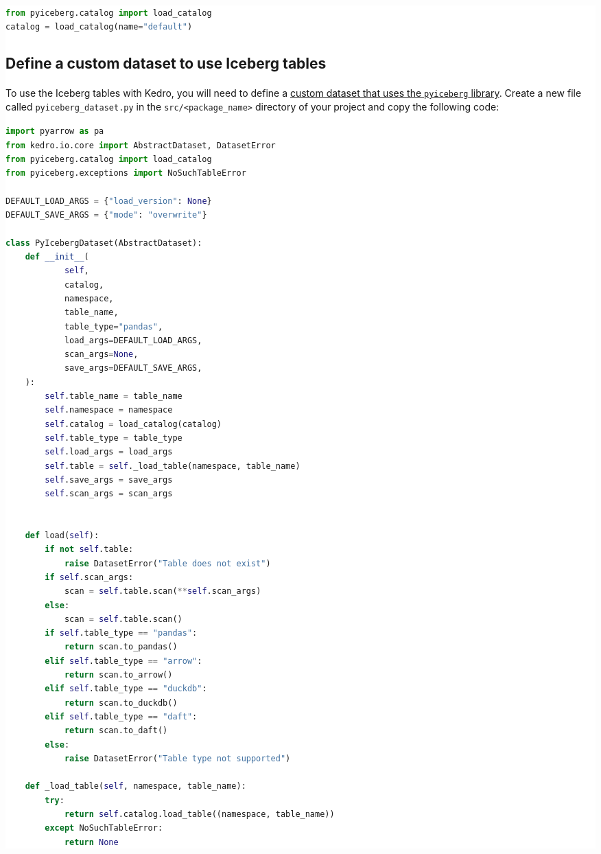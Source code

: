 ```python
from pyiceberg.catalog import load_catalog
catalog = load_catalog(name="default")
```
## Define a custom dataset to use Iceberg tables

To use the Iceberg tables with Kedro, you will need to define a [custom dataset that uses the `pyiceberg` library](../data/how_to_create_a_custom_dataset.md). Create a new file  called `pyiceberg_dataset.py` in the `src/<package_name>` directory of your project and copy the following code:

```python
import pyarrow as pa
from kedro.io.core import AbstractDataset, DatasetError
from pyiceberg.catalog import load_catalog
from pyiceberg.exceptions import NoSuchTableError

DEFAULT_LOAD_ARGS = {"load_version": None}
DEFAULT_SAVE_ARGS = {"mode": "overwrite"}

class PyIcebergDataset(AbstractDataset):
    def __init__(
            self,
            catalog,
            namespace,
            table_name,
            table_type="pandas",
            load_args=DEFAULT_LOAD_ARGS,
            scan_args=None,
            save_args=DEFAULT_SAVE_ARGS,
    ):
        self.table_name = table_name
        self.namespace = namespace
        self.catalog = load_catalog(catalog)
        self.table_type = table_type
        self.load_args = load_args
        self.table = self._load_table(namespace, table_name)
        self.save_args = save_args
        self.scan_args = scan_args


    def load(self):
        if not self.table:
            raise DatasetError("Table does not exist")
        if self.scan_args:
            scan = self.table.scan(**self.scan_args)
        else:
            scan = self.table.scan()
        if self.table_type == "pandas":
            return scan.to_pandas()
        elif self.table_type == "arrow":
            return scan.to_arrow()
        elif self.table_type == "duckdb":
            return scan.to_duckdb()
        elif self.table_type == "daft":
            return scan.to_daft()
        else:
            raise DatasetError("Table type not supported")

    def _load_table(self, namespace, table_name):
        try:
            return self.catalog.load_table((namespace, table_name))
        except NoSuchTableError:
            return None

```